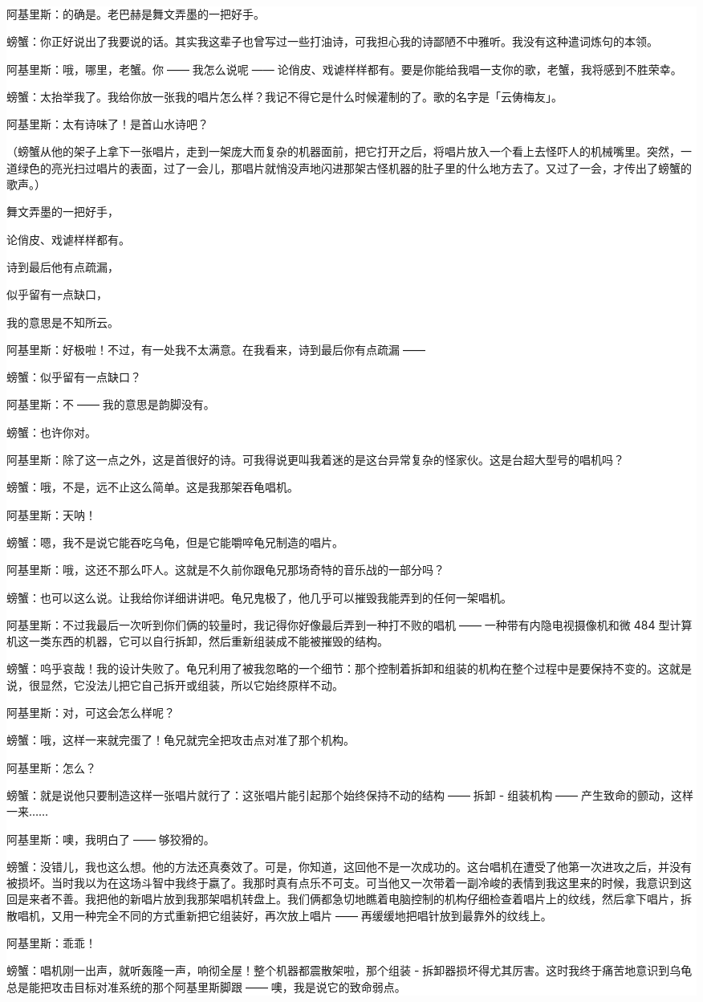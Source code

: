 阿基里斯：的确是。老巴赫是舞文弄墨的一把好手。

螃蟹：你正好说出了我要说的话。其实我这辈子也曾写过一些打油诗，可我担心我的诗鄙陋不中雅听。我没有这种遣词炼句的本领。

阿基里斯：哦，哪里，老蟹。你 —— 我怎么说呢 —— 论俏皮、戏谑样样都有。要是你能给我唱一支你的歌，老蟹，我将感到不胜荣幸。

螃蟹：太抬举我了。我给你放一张我的唱片怎么样？我记不得它是什么时候灌制的了。歌的名字是「云俦梅友」。

阿基里斯：太有诗味了！是首山水诗吧？

（螃蟹从他的架子上拿下一张唱片，走到一架庞大而复杂的机器面前，把它打开之后，将唱片放入一个看上去怪吓人的机械嘴里。突然，一道绿色的亮光扫过唱片的表面，过了一会儿，那唱片就悄没声地闪进那架古怪机器的肚子里的什么地方去了。又过了一会，才传出了螃蟹的歌声。）

舞文弄墨的一把好手，

论俏皮、戏谑样样都有。

诗到最后他有点疏漏，

似乎留有一点缺口，

我的意思是不知所云。

阿基里斯：好极啦！不过，有一处我不太满意。在我看来，诗到最后你有点疏漏 ——

螃蟹：似乎留有一点缺口？

阿基里斯：不 —— 我的意思是韵脚没有。

螃蟹：也许你对。

阿基里斯：除了这一点之外，这是首很好的诗。可我得说更叫我着迷的是这台异常复杂的怪家伙。这是台超大型号的唱机吗？

螃蟹：哦，不是，远不止这么简单。这是我那架吞龟唱机。

阿基里斯：天呐！

螃蟹：嗯，我不是说它能吞吃乌龟，但是它能嚼啐龟兄制造的唱片。

阿基里斯：哦，这还不那么吓人。这就是不久前你跟龟兄那场奇特的音乐战的一部分吗？

螃蟹：也可以这么说。让我给你详细讲讲吧。龟兄鬼极了，他几乎可以摧毁我能弄到的任何一架唱机。

阿基里斯：不过我最后一次听到你们俩的较量时，我记得你好像最后弄到一种打不败的唱机 —— 一种带有内隐电视摄像机和微 484 型计算机这一类东西的机器，它可以自行拆卸，然后重新组装成不能被摧毁的结构。

螃蟹：呜乎哀哉！我的设计失败了。龟兄利用了被我忽略的一个细节：那个控制着拆卸和组装的机构在整个过程中是要保持不变的。这就是说，很显然，它没法儿把它自己拆开或组装，所以它始终原样不动。

阿基里斯：对，可这会怎么样呢？

螃蟹：哦，这样一来就完蛋了！龟兄就完全把攻击点对准了那个机构。

阿基里斯：怎么？

螃蟹：就是说他只要制造这样一张唱片就行了：这张唱片能引起那个始终保持不动的结构 —— 拆卸 - 组装机构 —— 产生致命的颤动，这样一来……

阿基里斯：噢，我明白了 —— 够狡猾的。

螃蟹：没错儿，我也这么想。他的方法还真奏效了。可是，你知道，这回他不是一次成功的。这台唱机在遭受了他第一次进攻之后，并没有被损坏。当时我以为在这场斗智中我终于嬴了。我那时真有点乐不可支。可当他又一次带着一副冷峻的表情到我这里来的时候，我意识到这回是来者不善。我把他的新唱片放到我那架唱机转盘上。我们俩都急切地瞧着电脑控制的机构仔细检查着唱片上的纹线，然后拿下唱片，拆散唱机，又用一种完全不同的方式重新把它组装好，再次放上唱片 —— 再缓缓地把唱针放到最靠外的纹线上。

阿基里斯：乖乖！

螃蟹：唱机刚一出声，就听轰隆一声，响彻全屋！整个机器都震散架啦，那个组装 - 拆卸器损坏得尤其厉害。这时我终于痛苦地意识到乌龟总是能把攻击目标对准系统的那个阿基里斯脚跟 —— 噢，我是说它的致命弱点。
